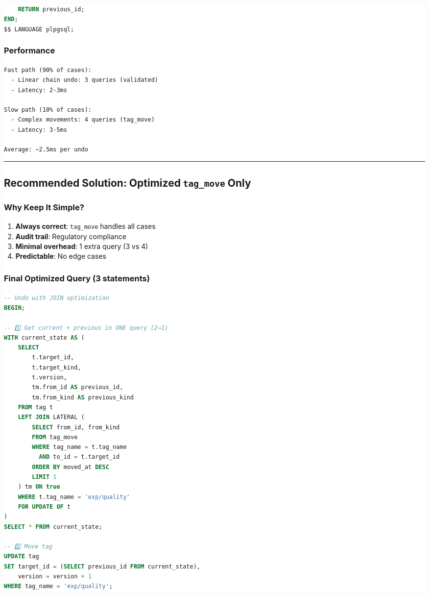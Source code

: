 ```sql
    RETURN previous_id;
END;
$$ LANGUAGE plpgsql;
```

### Performance

```
Fast path (90% of cases):
  - Linear chain undo: 3 queries (validated)
  - Latency: 2-3ms

Slow path (10% of cases):
  - Complex movements: 4 queries (tag_move)
  - Latency: 3-5ms

Average: ~2.5ms per undo
```

---

## Recommended Solution: Optimized `tag_move` Only

### Why Keep It Simple?

1. **Always correct**: `tag_move` handles all cases
2. **Audit trail**: Regulatory compliance
3. **Minimal overhead**: 1 extra query (3 vs 4)
4. **Predictable**: No edge cases

### Final Optimized Query (3 statements)

```sql
-- Undo with JOIN optimization
BEGIN;

-- 1️⃣ Get current + previous in ONE query (2→1)
WITH current_state AS (
    SELECT
        t.target_id,
        t.target_kind,
        t.version,
        tm.from_id AS previous_id,
        tm.from_kind AS previous_kind
    FROM tag t
    LEFT JOIN LATERAL (
        SELECT from_id, from_kind
        FROM tag_move
        WHERE tag_name = t.tag_name
          AND to_id = t.target_id
        ORDER BY moved_at DESC
        LIMIT 1
    ) tm ON true
    WHERE t.tag_name = 'exp/quality'
    FOR UPDATE OF t
)
SELECT * FROM current_state;

-- 2️⃣ Move tag
UPDATE tag
SET target_id = (SELECT previous_id FROM current_state),
    version = version + 1
WHERE tag_name = 'exp/quality';

```